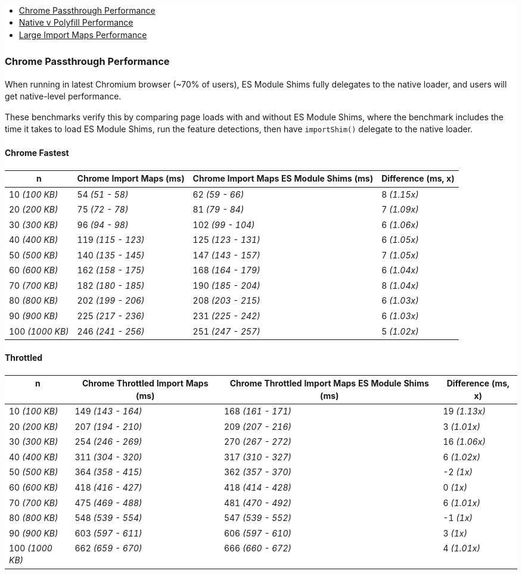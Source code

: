 * [Chrome Passthrough Performance](#chrome-passthrough-performance)
* [Native v Polyfill Performance](#native-v-polyfill-performance)
* [Large Import Maps Performance](#large-import-maps-performance)

### Chrome Passthrough Performance

When running in latest Chromium browser (~70% of users), ES Module Shims fully delegates to the native loader, and users will get native-level performance.

These benchmarks verify this by comparing page loads with and without ES Module Shims, where the benchmark includes the time it takes to load ES Module Shims, run the feature detections, then have `importShim()` delegate to the native loader.

#### Chrome Fastest

| n                                          | Chrome Import Maps (ms)                    | Chrome Import Maps ES Module Shims (ms)    | Difference (ms, x)                         |
|--------------------------------------------|--------------------------------------------|--------------------------------------------|--------------------------------------------|
| 10 _(100 KB)_                              | 54 _(51 - 58)_                             | 62 _(59 - 66)_                             | 8 _(1.15x)_                                |
| 20 _(200 KB)_                              | 75 _(72 - 78)_                             | 81 _(79 - 84)_                             | 7 _(1.09x)_                                |
| 30 _(300 KB)_                              | 96 _(94 - 98)_                             | 102 _(99 - 104)_                           | 6 _(1.06x)_                                |
| 40 _(400 KB)_                              | 119 _(115 - 123)_                          | 125 _(123 - 131)_                          | 6 _(1.05x)_                                |
| 50 _(500 KB)_                              | 140 _(135 - 145)_                          | 147 _(143 - 157)_                          | 7 _(1.05x)_                                |
| 60 _(600 KB)_                              | 162 _(158 - 175)_                          | 168 _(164 - 179)_                          | 6 _(1.04x)_                                |
| 70 _(700 KB)_                              | 182 _(180 - 185)_                          | 190 _(185 - 204)_                          | 8 _(1.04x)_                                |
| 80 _(800 KB)_                              | 202 _(199 - 206)_                          | 208 _(203 - 215)_                          | 6 _(1.03x)_                                |
| 90 _(900 KB)_                              | 225 _(217 - 236)_                          | 231 _(225 - 242)_                          | 6 _(1.03x)_                                |
| 100 _(1000 KB)_                            | 246 _(241 - 256)_                          | 251 _(247 - 257)_                          | 5 _(1.02x)_                                |

#### Throttled

| n                                          | Chrome Throttled Import Maps (ms)   | Chrome Throttled Import Maps ES Module Shims (ms) | Difference (ms, x)                         |
|--------------------------------------------|--------------------------------------------|--------------------------------------------|--------------------------------------------|
| 10 _(100 KB)_                              | 149 _(143 - 164)_                          | 168 _(161 - 171)_                          | 19 _(1.13x)_                               |
| 20 _(200 KB)_                              | 207 _(194 - 210)_                          | 209 _(207 - 216)_                          | 3 _(1.01x)_                                |
| 30 _(300 KB)_                              | 254 _(246 - 269)_                          | 270 _(267 - 272)_                          | 16 _(1.06x)_                               |
| 40 _(400 KB)_                              | 311 _(304 - 320)_                          | 317 _(310 - 327)_                          | 6 _(1.02x)_                                |
| 50 _(500 KB)_                              | 364 _(358 - 415)_                          | 362 _(357 - 370)_                          | -2 _(1x)_                                  |
| 60 _(600 KB)_                              | 418 _(416 - 427)_                          | 418 _(414 - 428)_                          | 0 _(1x)_                                   |
| 70 _(700 KB)_                              | 475 _(469 - 488)_                          | 481 _(470 - 492)_                          | 6 _(1.01x)_                                |
| 80 _(800 KB)_                              | 548 _(539 - 554)_                          | 547 _(539 - 552)_                          | -1 _(1x)_                                  |
| 90 _(900 KB)_                              | 603 _(597 - 611)_                          | 606 _(597 - 610)_                          | 3 _(1x)_                                   |
| 100 _(1000 KB)_                            | 662 _(659 - 670)_                          | 666 _(660 - 672)_                          | 4 _(1.01x)_                                |
